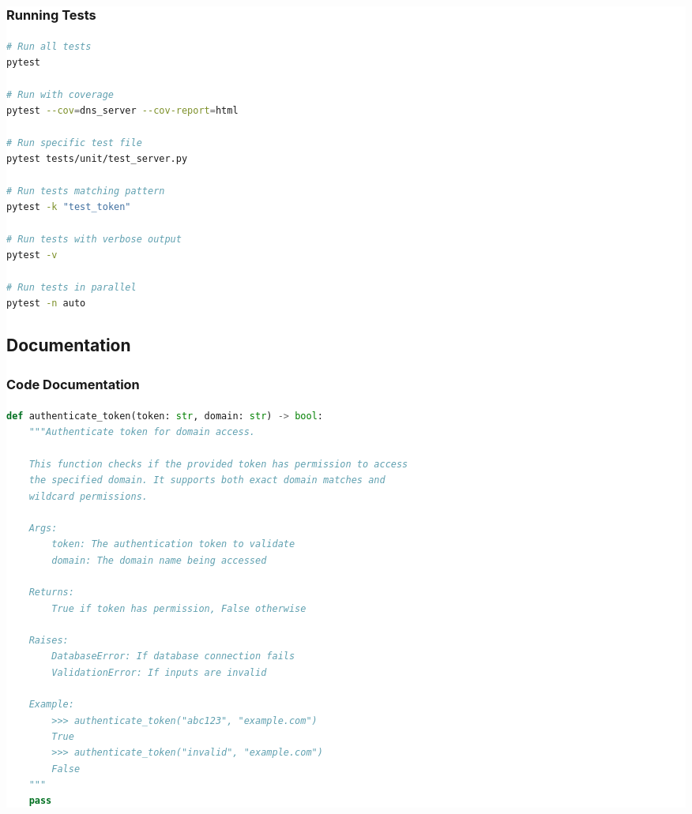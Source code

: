 ### Running Tests

```bash
# Run all tests
pytest

# Run with coverage
pytest --cov=dns_server --cov-report=html

# Run specific test file
pytest tests/unit/test_server.py

# Run tests matching pattern
pytest -k "test_token"

# Run tests with verbose output
pytest -v

# Run tests in parallel
pytest -n auto
```

## Documentation

### Code Documentation

```python
def authenticate_token(token: str, domain: str) -> bool:
    """Authenticate token for domain access.
    
    This function checks if the provided token has permission to access
    the specified domain. It supports both exact domain matches and
    wildcard permissions.
    
    Args:
        token: The authentication token to validate
        domain: The domain name being accessed
        
    Returns:
        True if token has permission, False otherwise
        
    Raises:
        DatabaseError: If database connection fails
        ValidationError: If inputs are invalid
        
    Example:
        >>> authenticate_token("abc123", "example.com")
        True
        >>> authenticate_token("invalid", "example.com") 
        False
    """
    pass
```
